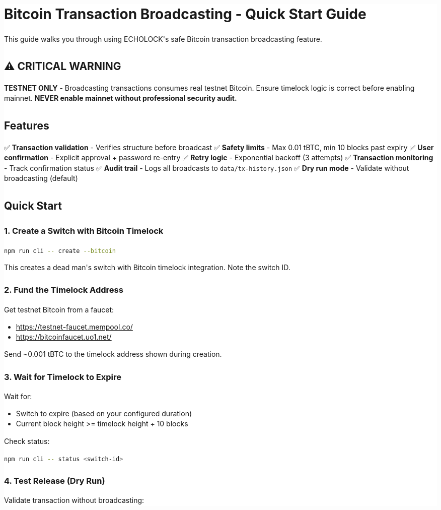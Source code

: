 # Bitcoin Transaction Broadcasting - Quick Start Guide

This guide walks you through using ECHOLOCK's safe Bitcoin transaction broadcasting feature.

## ⚠️ CRITICAL WARNING

**TESTNET ONLY** - Broadcasting transactions consumes real testnet Bitcoin. Ensure timelock logic is correct before enabling mainnet. **NEVER enable mainnet without professional security audit.**

## Features

✅ **Transaction validation** - Verifies structure before broadcast
✅ **Safety limits** - Max 0.01 tBTC, min 10 blocks past expiry
✅ **User confirmation** - Explicit approval + password re-entry
✅ **Retry logic** - Exponential backoff (3 attempts)
✅ **Transaction monitoring** - Track confirmation status
✅ **Audit trail** - Logs all broadcasts to `data/tx-history.json`
✅ **Dry run mode** - Validate without broadcasting (default)

## Quick Start

### 1. Create a Switch with Bitcoin Timelock

```bash
npm run cli -- create --bitcoin
```

This creates a dead man's switch with Bitcoin timelock integration. Note the switch ID.

### 2. Fund the Timelock Address

Get testnet Bitcoin from a faucet:
- https://testnet-faucet.mempool.co/
- https://bitcoinfaucet.uo1.net/

Send ~0.001 tBTC to the timelock address shown during creation.

### 3. Wait for Timelock to Expire

Wait for:
- Switch to expire (based on your configured duration)
- Current block height >= timelock height + 10 blocks

Check status:
```bash
npm run cli -- status <switch-id>
```

### 4. Test Release (Dry Run)

Validate transaction without broadcasting:
